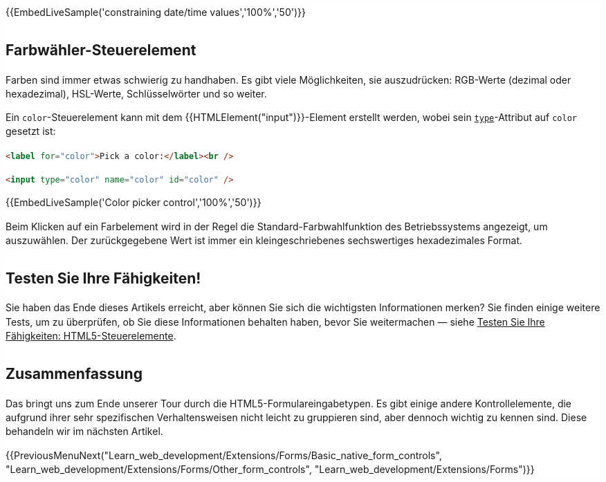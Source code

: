{{EmbedLiveSample('constraining date/time values','100%','50')}}

## Farbwähler-Steuerelement

Farben sind immer etwas schwierig zu handhaben. Es gibt viele Möglichkeiten, sie auszudrücken: RGB-Werte (dezimal oder hexadezimal), HSL-Werte, Schlüsselwörter und so weiter.

Ein `color`-Steuerelement kann mit dem {{HTMLElement("input")}}-Element erstellt werden, wobei sein [`type`](/de/docs/Web/HTML/Reference/Elements/input#type)-Attribut auf `color` gesetzt ist:

```html hidden
<label for="color">Pick a color:</label><br />
```

```html
<input type="color" name="color" id="color" />
```

{{EmbedLiveSample('Color picker control','100%','50')}}

Beim Klicken auf ein Farbelement wird in der Regel die Standard-Farbwahlfunktion des Betriebssystems angezeigt, um auszuwählen. Der zurückgegebene Wert ist immer ein kleingeschriebenes sechswertiges hexadezimales Format.

## Testen Sie Ihre Fähigkeiten!

Sie haben das Ende dieses Artikels erreicht, aber können Sie sich die wichtigsten Informationen merken? Sie finden einige weitere Tests, um zu überprüfen, ob Sie diese Informationen behalten haben, bevor Sie weitermachen — siehe [Testen Sie Ihre Fähigkeiten: HTML5-Steuerelemente](/de/docs/Learn_web_development/Extensions/Forms/Test_your_skills/Input_types).

## Zusammenfassung

Das bringt uns zum Ende unserer Tour durch die HTML5-Formulareingabetypen. Es gibt einige andere Kontrollelemente, die aufgrund ihrer sehr spezifischen Verhaltensweisen nicht leicht zu gruppieren sind, aber dennoch wichtig zu kennen sind. Diese behandeln wir im nächsten Artikel.

{{PreviousMenuNext("Learn_web_development/Extensions/Forms/Basic_native_form_controls", "Learn_web_development/Extensions/Forms/Other_form_controls", "Learn_web_development/Extensions/Forms")}}
